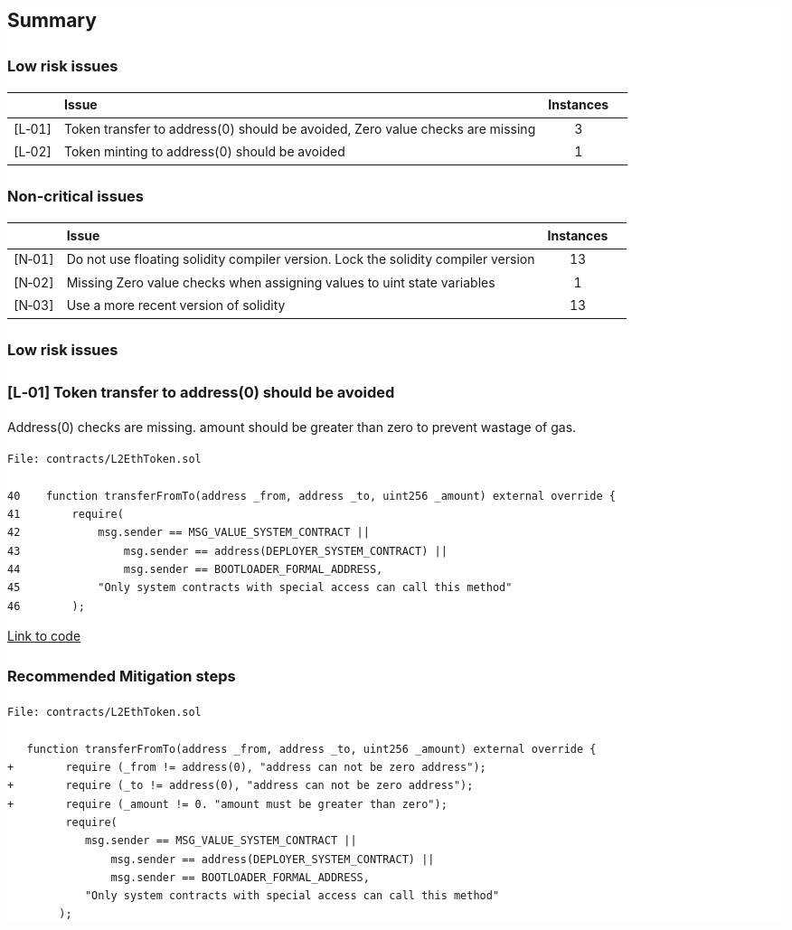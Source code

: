  ## Summary

### Low risk issues
| |Issue|Instances| |
|-|:-|:-:|:-:|
| [L&#x2011;01] | Token transfer to address(0) should be avoided, Zero value checks are missing | 3 |
| [L&#x2011;02] | Token minting to address(0) should be avoided | 1 |

### Non-critical issues
| |Issue|Instances| |
|-|:-|:-:|:-:|
| [N&#x2011;01] | Do not use floating solidity compiler version. Lock the solidity compiler version | 13 |
| [N&#x2011;02] | Missing Zero value checks when assigning values to uint state variables | 1 |
| [N&#x2011;03] | Use a more recent version of solidity | 13 |

### Low risk issues
### [L&#x2011;01]   Token transfer to address(0) should be avoided
Address(0) checks are missing. amount should be greater than zero to prevent wastage of gas. 

```solidity
File: contracts/L2EthToken.sol

40    function transferFromTo(address _from, address _to, uint256 _amount) external override {
41        require(
42            msg.sender == MSG_VALUE_SYSTEM_CONTRACT ||
43                msg.sender == address(DEPLOYER_SYSTEM_CONTRACT) ||
44                msg.sender == BOOTLOADER_FORMAL_ADDRESS,
45            "Only system contracts with special access can call this method"
46        );
```
[Link to code](https://github.com/code-423n4/2023-03-zksync/blob/21d9a364a4a75adfa6f1e038232d8c0f39858a64/contracts/L2EthToken.sol#L40-L46)

### Recommended Mitigation steps

```solidity
File: contracts/L2EthToken.sol

   function transferFromTo(address _from, address _to, uint256 _amount) external override {
+        require (_from != address(0), "address can not be zero address");
+        require (_to != address(0), "address can not be zero address");
+        require (_amount != 0. "amount must be greater than zero");
         require(
            msg.sender == MSG_VALUE_SYSTEM_CONTRACT ||
                msg.sender == address(DEPLOYER_SYSTEM_CONTRACT) ||
                msg.sender == BOOTLOADER_FORMAL_ADDRESS,
            "Only system contracts with special access can call this method"
        );
```
